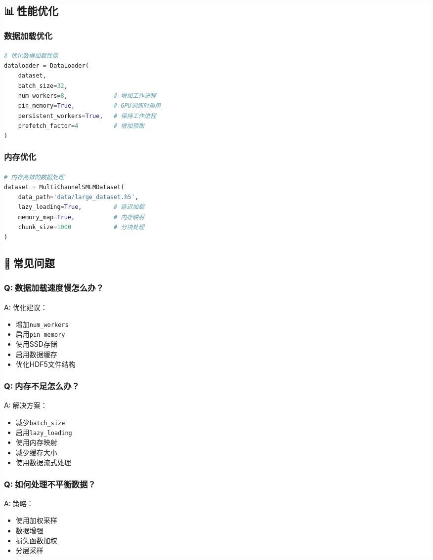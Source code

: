 ## 📊 性能优化

### 数据加载优化

```python
# 优化数据加载性能
dataloader = DataLoader(
    dataset,
    batch_size=32,
    num_workers=8,             # 增加工作进程
    pin_memory=True,           # GPU训练时启用
    persistent_workers=True,   # 保持工作进程
    prefetch_factor=4          # 增加预取
)
```

### 内存优化

```python
# 内存高效的数据处理
dataset = MultiChannelSMLMDataset(
    data_path='data/large_dataset.h5',
    lazy_loading=True,         # 延迟加载
    memory_map=True,           # 内存映射
    chunk_size=1000            # 分块处理
)
```

## 🐛 常见问题

### Q: 数据加载速度慢怎么办？
A: 优化建议：
- 增加`num_workers`
- 启用`pin_memory`
- 使用SSD存储
- 启用数据缓存
- 优化HDF5文件结构

### Q: 内存不足怎么办？
A: 解决方案：
- 减少`batch_size`
- 启用`lazy_loading`
- 使用内存映射
- 减少缓存大小
- 使用数据流式处理

### Q: 如何处理不平衡数据？
A: 策略：
- 使用加权采样
- 数据增强
- 损失函数加权
- 分层采样
